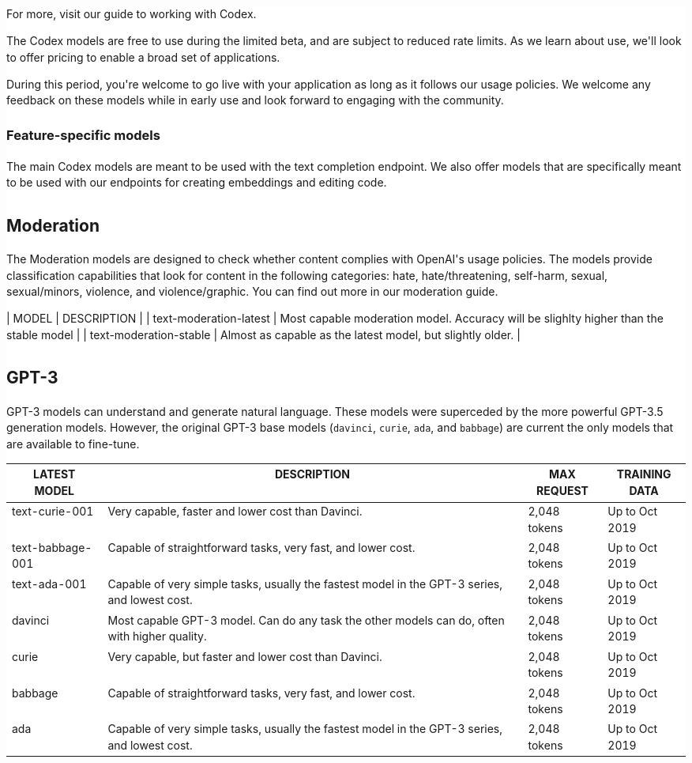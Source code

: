 For more, visit our guide to working with Codex.

The Codex models are free to use during the limited beta, and are subject to reduced rate limits. As we learn about use, we'll look to offer pricing to enable a broad set of applications.

During this period, you're welcome to go live with your application as long as it follows our usage policies. We welcome any feedback on these models while in early use and look forward to engaging with the community.

### Feature-specific models
The main Codex models are meant to be used with the text completion endpoint. We also offer models that are specifically meant to be used with our endpoints for creating embeddings and editing code.

## Moderation

The Moderation models are designed to check whether content complies with OpenAI's usage policies. The models provide classification capabilities that look for content in the following categories: hate, hate/threatening, self-harm, sexual, sexual/minors, violence, and violence/graphic. You can find out more in our moderation guide.

| MODEL | DESCRIPTION |
| text-moderation-latest | Most capable moderation model. Accuracy will be slighlty higher than the stable model |
| text-moderation-stable | Almost as capable as the latest model, but slightly older. |

## GPT-3

GPT-3 models can understand and generate natural language. These models were superceded by the more powerful GPT-3.5 generation models. However, the original GPT-3 base models (`davinci`, `curie`, `ada`, and `babbage`) are current the only models that are available to fine-tune.

| LATEST MODEL | DESCRIPTION | MAX REQUEST | TRAINING DATA |
| --- | --- | --- | --- |
| text-curie-001 | Very capable, faster and lower cost than Davinci. | 2,048 tokens | Up to Oct 2019 |
| text-babbage-001 | Capable of straightforward tasks, very fast, and lower cost. | 2,048 tokens | Up to Oct 2019 |
| text-ada-001 | Capable of very simple tasks, usually the fastest model in the GPT-3 series, and lowest cost. | 2,048 tokens | Up to Oct 2019 |
| davinci | Most capable GPT-3 model. Can do any task the other models can do, often with higher quality. | 2,048 tokens | Up to Oct 2019 |
| curie | Very capable, but faster and lower cost than Davinci. | 2,048 tokens | Up to Oct 2019 |
| babbage | Capable of straightforward tasks, very fast, and lower cost. | 2,048 tokens	| Up to Oct 2019 |
| ada | Capable of very simple tasks, usually the fastest model in the GPT-3 series, and lowest cost. | 2,048 tokens | Up to Oct 2019 |